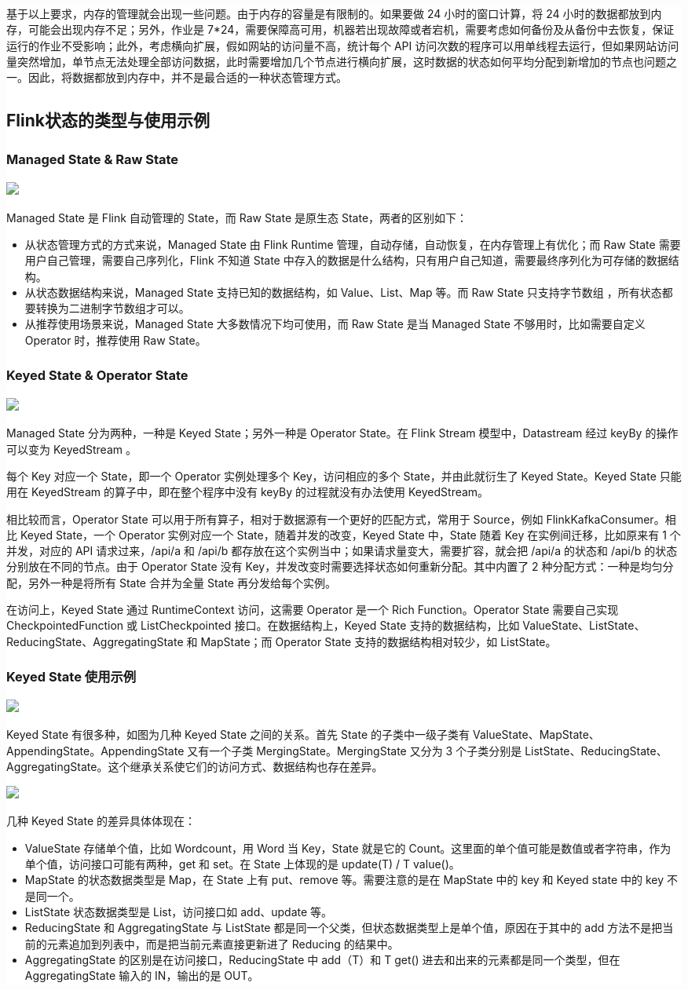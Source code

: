 基于以上要求，内存的管理就会出现一些问题。由于内存的容量是有限制的。如果要做 24 小时的窗口计算，将 24 小时的数据都放到内存，可能会出现内存不足；另外，作业是 7*24，需要保障高可用，机器若出现故障或者宕机，需要考虑如何备份及从备份中去恢复，保证运行的作业不受影响；此外，考虑横向扩展，假如网站的访问量不高，统计每个 API 访问次数的程序可以用单线程去运行，但如果网站访问量突然增加，单节点无法处理全部访问数据，此时需要增加几个节点进行横向扩展，这时数据的状态如何平均分配到新增加的节点也问题之一。因此，将数据都放到内存中，并不是最合适的一种状态管理方式。

## Flink状态的类型与使用示例
### Managed State & Raw State
![](https://mmbiz.qpic.cn/mmbiz_png/8AsYBicEePu4IrRgpA3FfBK7tC3vEz6F4kr4wI7AYoj6eX5YwQf7Zu9RAyvV4iaf8W7jHE3tHYqqmTNawaRpzEiag/640?wx_fmt=png&tp=webp&wxfrom=5&wx_lazy=1&wx_co=1)

Managed State 是 Flink 自动管理的 State，而 Raw State 是原生态 State，两者的区别如下：
- 从状态管理方式的方式来说，Managed State 由 Flink Runtime 管理，自动存储，自动恢复，在内存管理上有优化；而 Raw State 需要用户自己管理，需要自己序列化，Flink 不知道 State 中存入的数据是什么结构，只有用户自己知道，需要最终序列化为可存储的数据结构。
- 从状态数据结构来说，Managed State 支持已知的数据结构，如 Value、List、Map 等。而 Raw State 只支持字节数组 ，所有状态都要转换为二进制字节数组才可以。
- 从推荐使用场景来说，Managed State 大多数情况下均可使用，而 Raw State 是当 Managed State 不够用时，比如需要自定义 Operator 时，推荐使用 Raw State。

### Keyed State & Operator State
![](https://mmbiz.qpic.cn/mmbiz_png/8AsYBicEePu4IrRgpA3FfBK7tC3vEz6F49IzSiaJLdEHlOydySn4w3BzGJMgmd85PGLrphoBaibh3LNMNgpo7mibmA/640?wx_fmt=png&tp=webp&wxfrom=5&wx_lazy=1&wx_co=1)

Managed State 分为两种，一种是 Keyed State；另外一种是 Operator State。在 Flink Stream 模型中，Datastream 经过 keyBy 的操作可以变为 KeyedStream 。

每个 Key 对应一个 State，即一个 Operator 实例处理多个 Key，访问相应的多个 State，并由此就衍生了 Keyed State。Keyed State 只能用在 KeyedStream 的算子中，即在整个程序中没有 keyBy 的过程就没有办法使用 KeyedStream。

相比较而言，Operator State 可以用于所有算子，相对于数据源有一个更好的匹配方式，常用于 Source，例如 FlinkKafkaConsumer。相比 Keyed State，一个 Operator 实例对应一个 State，随着并发的改变，Keyed State 中，State 随着 Key 在实例间迁移，比如原来有 1 个并发，对应的 API 请求过来，/api/a 和 /api/b 都存放在这个实例当中；如果请求量变大，需要扩容，就会把 /api/a 的状态和 /api/b 的状态分别放在不同的节点。由于 Operator State 没有 Key，并发改变时需要选择状态如何重新分配。其中内置了 2 种分配方式：一种是均匀分配，另外一种是将所有 State 合并为全量 State 再分发给每个实例。

在访问上，Keyed State 通过 RuntimeContext 访问，这需要 Operator 是一个 Rich Function。Operator State 需要自己实现 CheckpointedFunction 或 ListCheckpointed 接口。在数据结构上，Keyed State 支持的数据结构，比如 ValueState、ListState、ReducingState、AggregatingState 和 MapState；而 Operator State 支持的数据结构相对较少，如 ListState。

### Keyed State 使用示例
![](https://mmbiz.qpic.cn/mmbiz_png/8AsYBicEePu4IrRgpA3FfBK7tC3vEz6F4afVQ2kzKh2wTxQMWICecm0P7vpBktMNibcNo4phEAGpevTl76jqxTEw/640?wx_fmt=png&tp=webp&wxfrom=5&wx_lazy=1&wx_co=1)

Keyed State 有很多种，如图为几种 Keyed State 之间的关系。首先 State 的子类中一级子类有 ValueState、MapState、AppendingState。AppendingState 又有一个子类 MergingState。MergingState 又分为 3 个子类分别是 ListState、ReducingState、AggregatingState。这个继承关系使它们的访问方式、数据结构也存在差异。

![](https://mmbiz.qpic.cn/mmbiz_png/8AsYBicEePu4IrRgpA3FfBK7tC3vEz6F4y5hwic6JoryNOLW6I7lhPgHREVXfgRElV38mlmxozeNQFF0ia9OTWyRA/640?wx_fmt=png&tp=webp&wxfrom=5&wx_lazy=1&wx_co=1)

几种 Keyed State 的差异具体体现在：
- ValueState 存储单个值，比如 Wordcount，用 Word 当 Key，State 就是它的 Count。这里面的单个值可能是数值或者字符串，作为单个值，访问接口可能有两种，get 和 set。在 State 上体现的是 update(T) / T value()。
- MapState 的状态数据类型是 Map，在 State 上有 put、remove 等。需要注意的是在 MapState 中的 key 和 Keyed state 中的 key 不是同一个。
- ListState 状态数据类型是 List，访问接口如 add、update 等。
- ReducingState 和 AggregatingState 与 ListState 都是同一个父类，但状态数据类型上是单个值，原因在于其中的 add 方法不是把当前的元素追加到列表中，而是把当前元素直接更新进了 Reducing 的结果中。
- AggregatingState 的区别是在访问接口，ReducingState 中 add（T）和 T get() 进去和出来的元素都是同一个类型，但在 AggregatingState 输入的 IN，输出的是 OUT。
